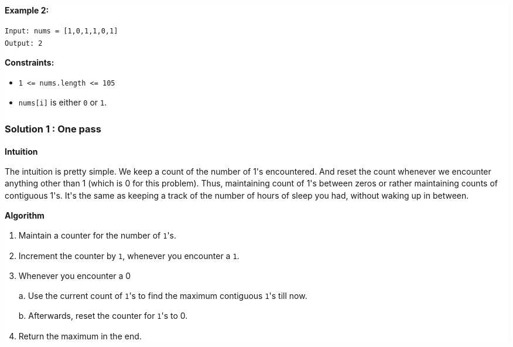 **Example 2:**
```log
Input: nums = [1,0,1,1,0,1]
Output: 2
```

**Constraints:**

* `1 <= nums.length <= 105`

* `nums[i]` is either `0` or `1`.

### Solution 1 : One pass

**Intuition**

The intuition is pretty simple. We keep a count of the number of 1's encountered. And reset the count whenever we encounter anything other than 1 (which is 0 for this problem). Thus, maintaining count of 1's between zeros or rather maintaining counts of contiguous 1's. It's the same as keeping a track of the number of hours of sleep you had, without waking up in between.

**Algorithm**

1. Maintain a counter for the number of `1`'s.

2. Increment the counter by `1`, whenever you encounter a `1`.

3. Whenever you encounter a 0

   a. Use the current count of `1`'s to find the maximum contiguous `1`'s till now.

   b. Afterwards, reset the counter for `1`'s to 0.

4. Return the maximum in the end.
